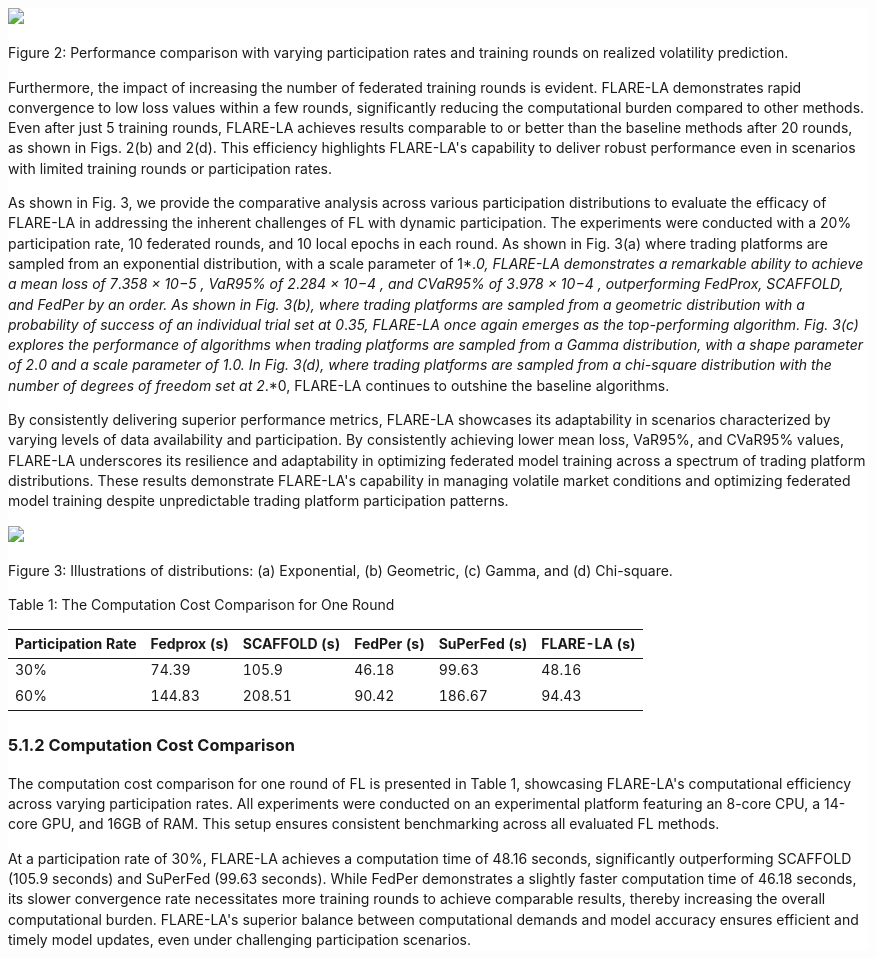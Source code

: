 ![](_page_13_Figure_1.jpeg)

Figure 2: Performance comparison with varying participation rates and training rounds on realized volatility prediction.

Furthermore, the impact of increasing the number of federated training rounds is evident. FLARE-LA demonstrates rapid convergence to low loss values within a few rounds, significantly reducing the computational burden compared to other methods. Even after just 5 training rounds, FLARE-LA achieves results comparable to or better than the baseline methods after 20 rounds, as shown in Figs. 2(b) and 2(d). This efficiency highlights FLARE-LA's capability to deliver robust performance even in scenarios with limited training rounds or participation rates.

As shown in Fig. 3, we provide the comparative analysis across various participation distributions to evaluate the efficacy of FLARE-LA in addressing the inherent challenges of FL with dynamic participation. The experiments were conducted with a 20% participation rate, 10 federated rounds, and 10 local epochs in each round. As shown in Fig. 3(a) where trading platforms are sampled from an exponential distribution, with a scale parameter of 1*.*0, FLARE-LA demonstrates a remarkable ability to achieve a mean loss of 7*.*358 × 10−5 , VaR95% of 2*.*284 × 10−4 , and CVaR95% of 3*.*978 × 10−4 , outperforming FedProx, SCAFFOLD, and FedPer by an order. As shown in Fig. 3(b), where trading platforms are sampled from a geometric distribution with a probability of success of an individual trial set at 0*.*35, FLARE-LA once again emerges as the top-performing algorithm. Fig. 3(c) explores the performance of algorithms when trading platforms are sampled from a Gamma distribution, with a shape parameter of 2*.*0 and a scale parameter of 1*.*0. In Fig. 3(d), where trading platforms are sampled from a chi-square distribution with the number of degrees of freedom set at 2*.*0, FLARE-LA continues to outshine the baseline algorithms.

By consistently delivering superior performance metrics, FLARE-LA showcases its adaptability in scenarios characterized by varying levels of data availability and participation. By consistently achieving lower mean loss, VaR95%, and CVaR95% values, FLARE-LA underscores its resilience and adaptability in optimizing federated model training across a spectrum of trading platform distributions. These results demonstrate FLARE-LA's capability in managing volatile market conditions and optimizing federated model training despite unpredictable trading platform participation patterns.

![](_page_14_Figure_1.jpeg)

Figure 3: Illustrations of distributions: (a) Exponential, (b) Geometric, (c) Gamma, and (d) Chi-square.

Table 1: The Computation Cost Comparison for One Round

| Participation Rate | Fedprox (s) | SCAFFOLD (s) | FedPer (s) | SuPerFed (s) | FLARE-LA (s) |
| --- | --- | --- | --- | --- | --- |
| 30% | 74.39 | 105.9 | 46.18 | 99.63 | 48.16 |
| 60% | 144.83 | 208.51 | 90.42 | 186.67 | 94.43 |

### **5.1.2 Computation Cost Comparison**

The computation cost comparison for one round of FL is presented in Table 1, showcasing FLARE-LA's computational efficiency across varying participation rates. All experiments were conducted on an experimental platform featuring an 8-core CPU, a 14-core GPU, and 16GB of RAM. This setup ensures consistent benchmarking across all evaluated FL methods.

At a participation rate of 30%, FLARE-LA achieves a computation time of 48.16 seconds, significantly outperforming SCAFFOLD (105.9 seconds) and SuPerFed (99.63 seconds). While FedPer demonstrates a slightly faster computation time of 46.18 seconds, its slower convergence rate necessitates more training rounds to achieve comparable results, thereby increasing the overall computational burden. FLARE-LA's superior balance between computational demands and model accuracy ensures efficient and timely model updates, even under challenging participation scenarios.
